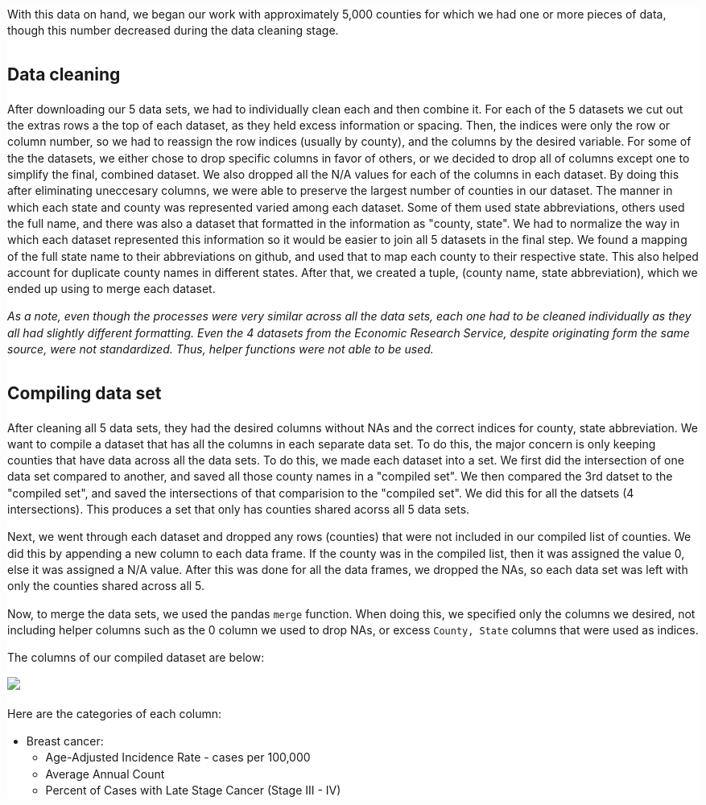 With this data on hand, we began our work with approximately 5,000 counties for which we had one or more pieces of data, though this number decreased during the data cleaning stage. 



## Data cleaning
After downloading our 5 data sets, we had to individually clean each and then combine it. For each of the 5 datasets we cut out the extras rows a the top of each dataset, as they held excess information or spacing. Then, the indices were only the row or column number, so we had to reassign the row indices (usually by county), and the columns by the desired variable. For some of the the datasets, we either chose to drop specific columns in favor of others, or we decided to drop all of columns except one to simplify the final, combined dataset. We also dropped all the N/A values for each of the columns in each dataset. By doing this after eliminating uneccesary columns, we were able to preserve the largest number of counties in our dataset. The manner in which each state and county was represented varied among each dataset. Some of them used state abbreviations, others used the full name, and there was also a dataset that formatted in the information as "county, state". We had to normalize the way in which each dataset represented this information so it would be easier to join all 5 datasets in the final step. We found a mapping of the full state name to their  abbreviations on github, and used that to map each county to their respective state. This also helped account for duplicate county names in different states. After that, we created a tuple, (county name, state abbreviation), which we ended up using to merge each dataset.

*As a note, even though the processes were very similar across all the data sets, each one had to be cleaned individually as they all had slightly different formatting. Even the 4 datasets from the Economic Research Service, despite originating form the same source, were not standardized. Thus, helper functions were not able to be used.*

## Compiling data set
After cleaning all 5 data sets, they had the desired columns without NAs and the correct indices for county, state abbreviation. We want to compile a dataset that has all the columns in each separate data set. To do this, the major concern is only keeping counties that have data across all the data sets. To do this, we made each dataset into a set. We first did the intersection of one data set compared to another, and saved all those county names in a "compiled set". We then compared the 3rd datset to the "compiled set", and saved the intersections of that comparision to the "compiled set". We did this for all the datsets (4 intersections). This produces a set that only has counties shared acorss all 5 data sets.

Next, we went through each dataset and dropped any rows (counties) that were not included in our compiled list of counties. We did this by appending a new column to each data frame. If the county was in the compiled list, then it was assigned the value 0, else it was assigned  a N/A value. After this was done for all the data frames, we dropped the NAs, so each data set was left with only the counties shared across all 5. 

Now, to merge the data sets, we used the pandas ```merge``` function. When doing this, we specified only the columns we desired, not including helper columns such as the 0 column we used to drop NAs, or excess ```County, State``` columns that were used as indices.

The columns of our compiled dataset are below:

![](https://i.imgur.com/DclO4LM.png)

Here are the categories of each column:
* Breast cancer:
    * Age-Adjusted Incidence Rate - cases per 100,000	
    * Average Annual Count
    * Percent of Cases with Late Stage Cancer (Stage III - IV)

